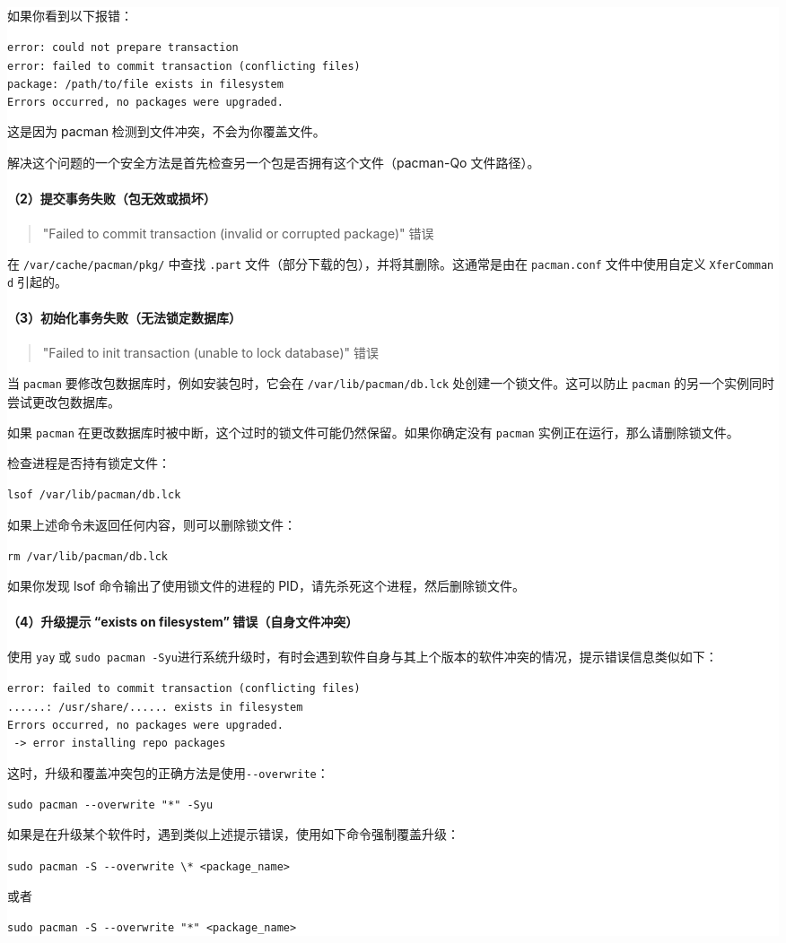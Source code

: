 如果你看到以下报错：
```
error: could not prepare transaction
error: failed to commit transaction (conflicting files)
package: /path/to/file exists in filesystem
Errors occurred, no packages were upgraded.
```
这是因为 pacman 检测到文件冲突，不会为你覆盖文件。

解决这个问题的一个安全方法是首先检查另一个包是否拥有这个文件（pacman-Qo 文件路径）。

#### （2）提交事务失败（包无效或损坏）

> "Failed to commit transaction (invalid or corrupted package)" 错误

在 `/var/cache/pacman/pkg/` 中查找 `.part` 文件（部分下载的包），并将其删除。这通常是由在 `pacman.conf` 文件中使用自定义 `XferCommand` 引起的。

#### （3）初始化事务失败（无法锁定数据库）

> "Failed to init transaction (unable to lock database)" 错误

当 `pacman` 要修改包数据库时，例如安装包时，它会在 `/var/lib/pacman/db.lck` 处创建一个锁文件。这可以防止 `pacman` 的另一个实例同时尝试更改包数据库。

如果 `pacman` 在更改数据库时被中断，这个过时的锁文件可能仍然保留。如果你确定没有 `pacman` 实例正在运行，那么请删除锁文件。

检查进程是否持有锁定文件：

`lsof /var/lib/pacman/db.lck`

如果上述命令未返回任何内容，则可以删除锁文件：

`rm /var/lib/pacman/db.lck`

如果你发现 lsof 命令输出了使用锁文件的进程的 PID，请先杀死这个进程，然后删除锁文件。

#### （4）升级提示 “exists on filesystem” 错误（自身文件冲突）

使用 `yay` 或 `sudo pacman -Syu`进行系统升级时，有时会遇到软件自身与其上个版本的软件冲突的情况，提示错误信息类似如下：

```
error: failed to commit transaction (conflicting files)
......: /usr/share/...... exists in filesystem
Errors occurred, no packages were upgraded.
 -> error installing repo packages
```

这时，升级和覆盖冲突包的正确方法是使用`--overwrite`：

```
sudo pacman --overwrite "*" -Syu
```

如果是在升级某个软件时，遇到类似上述提示错误，使用如下命令强制覆盖升级：

```
sudo pacman -S --overwrite \* <package_name>
```

或者

```
sudo pacman -S --overwrite "*" <package_name>
```
